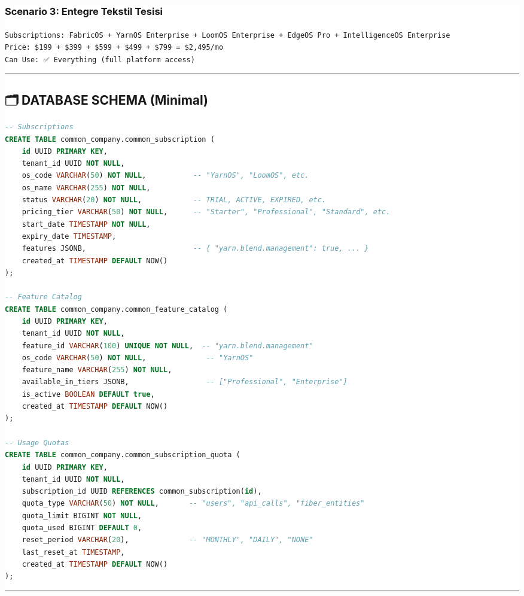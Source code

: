 ### **Scenario 3: Entegre Tekstil Tesisi**

```
Subscriptions: FabricOS + YarnOS Enterprise + LoomOS Enterprise + EdgeOS Pro + IntelligenceOS Enterprise
Price: $199 + $399 + $599 + $499 + $799 = $2,495/mo
Can Use: ✅ Everything (full platform access)
```

---

## 🗂️ DATABASE SCHEMA (Minimal)

```sql
-- Subscriptions
CREATE TABLE common_company.common_subscription (
    id UUID PRIMARY KEY,
    tenant_id UUID NOT NULL,
    os_code VARCHAR(50) NOT NULL,           -- "YarnOS", "LoomOS", etc.
    os_name VARCHAR(255) NOT NULL,
    status VARCHAR(20) NOT NULL,            -- TRIAL, ACTIVE, EXPIRED, etc.
    pricing_tier VARCHAR(50) NOT NULL,      -- "Starter", "Professional", "Standard", etc.
    start_date TIMESTAMP NOT NULL,
    expiry_date TIMESTAMP,
    features JSONB,                         -- { "yarn.blend.management": true, ... }
    created_at TIMESTAMP DEFAULT NOW()
);

-- Feature Catalog
CREATE TABLE common_company.common_feature_catalog (
    id UUID PRIMARY KEY,
    tenant_id UUID NOT NULL,
    feature_id VARCHAR(100) UNIQUE NOT NULL,  -- "yarn.blend.management"
    os_code VARCHAR(50) NOT NULL,              -- "YarnOS"
    feature_name VARCHAR(255) NOT NULL,
    available_in_tiers JSONB,                  -- ["Professional", "Enterprise"]
    is_active BOOLEAN DEFAULT true,
    created_at TIMESTAMP DEFAULT NOW()
);

-- Usage Quotas
CREATE TABLE common_company.common_subscription_quota (
    id UUID PRIMARY KEY,
    tenant_id UUID NOT NULL,
    subscription_id UUID REFERENCES common_subscription(id),
    quota_type VARCHAR(50) NOT NULL,       -- "users", "api_calls", "fiber_entities"
    quota_limit BIGINT NOT NULL,
    quota_used BIGINT DEFAULT 0,
    reset_period VARCHAR(20),              -- "MONTHLY", "DAILY", "NONE"
    last_reset_at TIMESTAMP,
    created_at TIMESTAMP DEFAULT NOW()
);
```

---